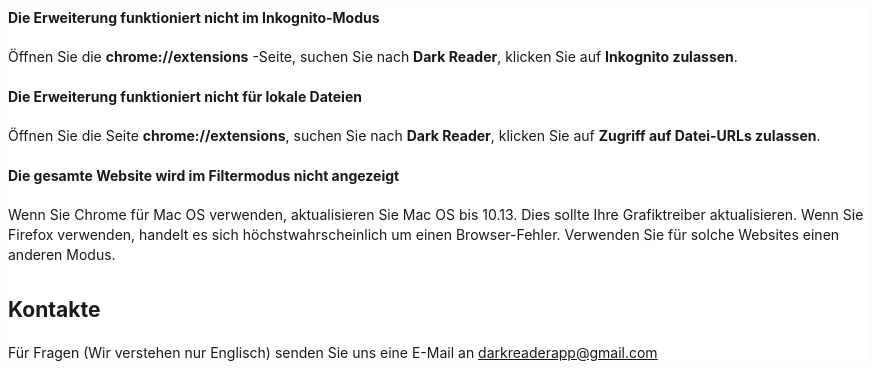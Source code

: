 #### Die Erweiterung funktioniert nicht im Inkognito-Modus

Öffnen Sie die **chrome://extensions** -Seite, suchen Sie nach **Dark Reader**, klicken Sie auf **Inkognito zulassen**.

#### Die Erweiterung funktioniert nicht für lokale Dateien

Öffnen Sie die Seite **chrome://extensions**, suchen Sie nach **Dark Reader**, klicken Sie auf **Zugriff auf Datei-URLs zulassen**.

#### Die gesamte Website wird im Filtermodus nicht angezeigt

Wenn Sie Chrome für Mac OS verwenden, aktualisieren Sie Mac OS bis 10.13. Dies sollte Ihre Grafiktreiber aktualisieren.
Wenn Sie Firefox verwenden, handelt es sich höchstwahrscheinlich um einen Browser-Fehler. Verwenden Sie für solche Websites einen anderen Modus.


<h2 id="contacts">Kontakte</h2>

Für Fragen (Wir verstehen nur Englisch) senden Sie uns eine E-Mail an [darkreaderapp@gmail.com](mailto:darkreaderapp@gmail.com)
